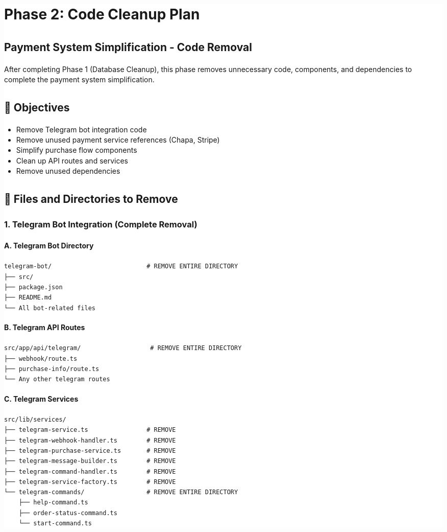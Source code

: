 # Phase 2: Code Cleanup Plan
## Payment System Simplification - Code Removal

After completing Phase 1 (Database Cleanup), this phase removes unnecessary code, components, and dependencies to complete the payment system simplification.

## 🎯 Objectives
- Remove Telegram bot integration code
- Remove unused payment service references (Chapa, Stripe)
- Simplify purchase flow components
- Clean up API routes and services
- Remove unused dependencies

## 📁 Files and Directories to Remove

### 1. Telegram Bot Integration (Complete Removal)

#### **A. Telegram Bot Directory**
```
telegram-bot/                          # REMOVE ENTIRE DIRECTORY
├── src/
├── package.json
├── README.md
└── All bot-related files
```

#### **B. Telegram API Routes**
```
src/app/api/telegram/                   # REMOVE ENTIRE DIRECTORY
├── webhook/route.ts
├── purchase-info/route.ts
└── Any other telegram routes
```

#### **C. Telegram Services**
```
src/lib/services/
├── telegram-service.ts                # REMOVE
├── telegram-webhook-handler.ts        # REMOVE
├── telegram-purchase-service.ts       # REMOVE
├── telegram-message-builder.ts        # REMOVE
├── telegram-command-handler.ts        # REMOVE
├── telegram-service-factory.ts        # REMOVE
└── telegram-commands/                 # REMOVE ENTIRE DIRECTORY
    ├── help-command.ts
    ├── order-status-command.ts
    └── start-command.ts
```
